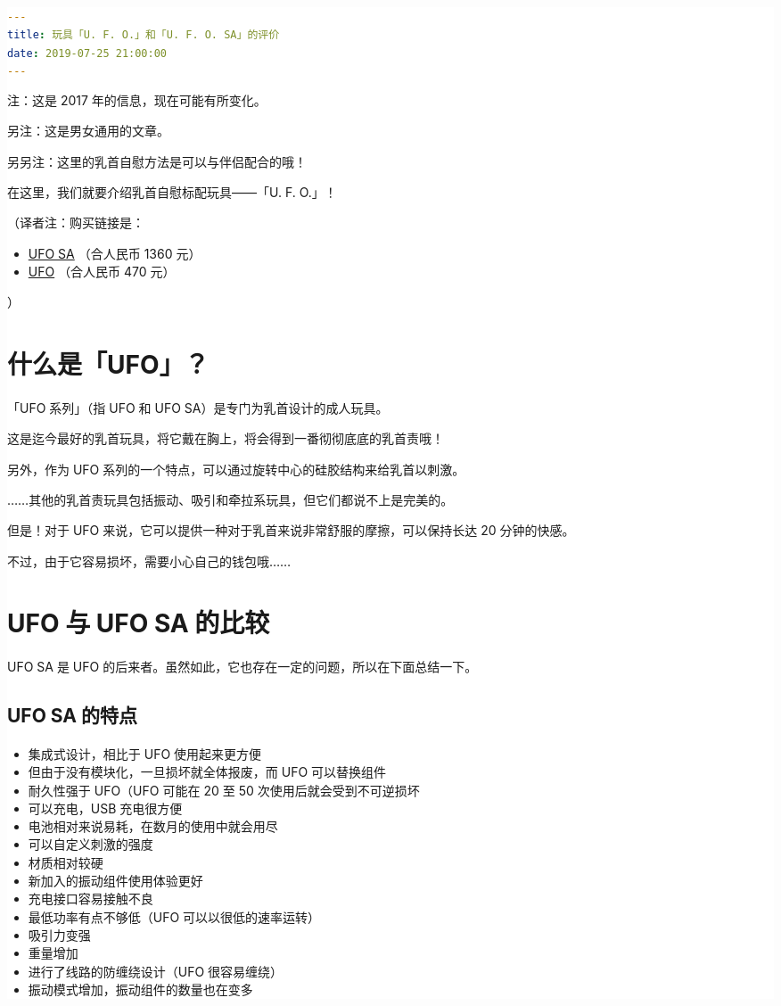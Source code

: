 ```yaml
---
title: 玩具「U. F. O.」和「U. F. O. SA」的评价
date: 2019-07-25 21:00:00
---
```


注：这是 2017 年的信息，现在可能有所变化。

另注：这是男女通用的文章。

另另注：这里的乳首自慰方法是可以与伴侣配合的哦！



在这里，我们就要介绍乳首自慰标配玩具——「U. F. O.」！



（译者注：购买链接是：

- [UFO SA](https://www.e-nls.com/pict1-43264?c2=9999) （合人民币 1360 元）
- [UFO](https://www.e-nls.com/pict1-26196?c2=9999) （合人民币 470 元）

）

# 什么是「UFO」？

「UFO 系列」（指 UFO 和 UFO SA）是专门为乳首设计的成人玩具。

这是迄今最好的乳首玩具，将它戴在胸上，将会得到一番彻彻底底的乳首责哦！



另外，作为 UFO 系列的一个特点，可以通过旋转中心的硅胶结构来给乳首以刺激。

……其他的乳首责玩具包括振动、吸引和牵拉系玩具，但它们都说不上是完美的。

但是！对于 UFO 来说，它可以提供一种对于乳首来说非常舒服的摩擦，可以保持长达 20 分钟的快感。



不过，由于它容易损坏，需要小心自己的钱包哦……

# UFO 与 UFO SA 的比较

UFO SA 是 UFO 的后来者。虽然如此，它也存在一定的问题，所以在下面总结一下。

## UFO SA 的特点

- 集成式设计，相比于 UFO 使用起来更方便
- 但由于没有模块化，一旦损坏就全体报废，而 UFO 可以替换组件
- 耐久性强于 UFO（UFO 可能在 20 至 50 次使用后就会受到不可逆损坏
- 可以充电，USB 充电很方便
- 电池相对来说易耗，在数月的使用中就会用尽
- 可以自定义刺激的强度
- 材质相对较硬
- 新加入的振动组件使用体验更好
- 充电接口容易接触不良
- 最低功率有点不够低（UFO 可以以很低的速率运转）
- 吸引力变强
- 重量增加
- 进行了线路的防缠绕设计（UFO 很容易缠绕）
- 振动模式增加，振动组件的数量也在变多
